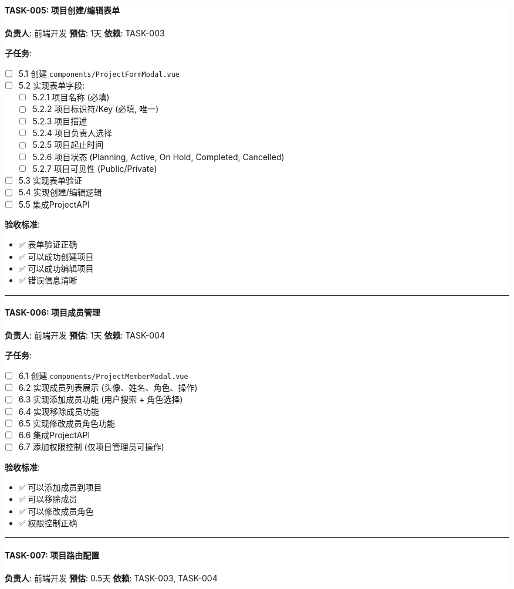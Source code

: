 
#### TASK-005: 项目创建/编辑表单
**负责人**: 前端开发
**预估**: 1天
**依赖**: TASK-003

**子任务**:
- [ ] 5.1 创建 `components/ProjectFormModal.vue`
- [ ] 5.2 实现表单字段:
  - [ ] 5.2.1 项目名称 (必填)
  - [ ] 5.2.2 项目标识符/Key (必填, 唯一)
  - [ ] 5.2.3 项目描述
  - [ ] 5.2.4 项目负责人选择
  - [ ] 5.2.5 项目起止时间
  - [ ] 5.2.6 项目状态 (Planning, Active, On Hold, Completed, Cancelled)
  - [ ] 5.2.7 项目可见性 (Public/Private)
- [ ] 5.3 实现表单验证
- [ ] 5.4 实现创建/编辑逻辑
- [ ] 5.5 集成ProjectAPI

**验收标准**:
- ✅ 表单验证正确
- ✅ 可以成功创建项目
- ✅ 可以成功编辑项目
- ✅ 错误信息清晰

---

#### TASK-006: 项目成员管理
**负责人**: 前端开发
**预估**: 1天
**依赖**: TASK-004

**子任务**:
- [ ] 6.1 创建 `components/ProjectMemberModal.vue`
- [ ] 6.2 实现成员列表展示 (头像、姓名、角色、操作)
- [ ] 6.3 实现添加成员功能 (用户搜索 + 角色选择)
- [ ] 6.4 实现移除成员功能
- [ ] 6.5 实现修改成员角色功能
- [ ] 6.6 集成ProjectAPI
- [ ] 6.7 添加权限控制 (仅项目管理员可操作)

**验收标准**:
- ✅ 可以添加成员到项目
- ✅ 可以移除成员
- ✅ 可以修改成员角色
- ✅ 权限控制正确

---

#### TASK-007: 项目路由配置
**负责人**: 前端开发
**预估**: 0.5天
**依赖**: TASK-003, TASK-004

